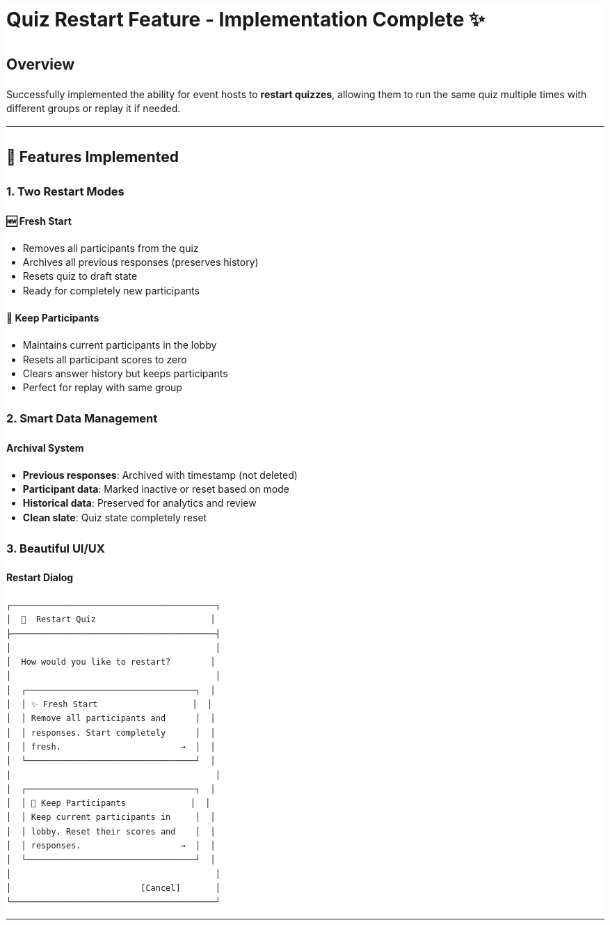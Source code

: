 # Quiz Restart Feature - Implementation Complete ✨

## Overview
Successfully implemented the ability for event hosts to **restart quizzes**, allowing them to run the same quiz multiple times with different groups or replay it if needed.

---

## 🎯 Features Implemented

### 1. **Two Restart Modes**

#### 🆕 Fresh Start
- Removes all participants from the quiz
- Archives all previous responses (preserves history)
- Resets quiz to draft state
- Ready for completely new participants

#### 👥 Keep Participants  
- Maintains current participants in the lobby
- Resets all participant scores to zero
- Clears answer history but keeps participants
- Perfect for replay with same group

### 2. **Smart Data Management**

#### Archival System
- **Previous responses**: Archived with timestamp (not deleted)
- **Participant data**: Marked inactive or reset based on mode
- **Historical data**: Preserved for analytics and review
- **Clean slate**: Quiz state completely reset

### 3. **Beautiful UI/UX**

#### Restart Dialog
```
┌─────────────────────────────────────────┐
│  🔄  Restart Quiz                       │
├─────────────────────────────────────────┤
│                                         │
│  How would you like to restart?        │
│                                         │
│  ┌──────────────────────────────────┐  │
│  │ ✨ Fresh Start                   │  │
│  │ Remove all participants and      │  │
│  │ responses. Start completely      │  │
│  │ fresh.                        →  │  │
│  └──────────────────────────────────┘  │
│                                         │
│  ┌──────────────────────────────────┐  │
│  │ 👥 Keep Participants             │  │
│  │ Keep current participants in     │  │
│  │ lobby. Reset their scores and    │  │
│  │ responses.                    →  │  │
│  └──────────────────────────────────┘  │
│                                         │
│                          [Cancel]       │
└─────────────────────────────────────────┘
```

---